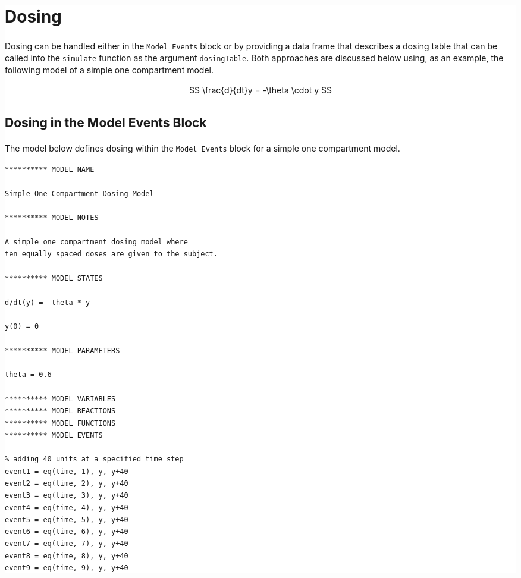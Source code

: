 
# Dosing



Dosing can be handled either in the `Model Events` block or by providing a data frame that describes a dosing table that can be called into the `simulate` function as the argument `dosingTable`. Both approaches are discussed below using, as an example, the following model of a simple one compartment model.

$$
\frac{d}{dt}y = -\theta \cdot y
$$

## Dosing in the Model Events Block

The model below defines dosing within the `Model Events` block for a simple one compartment model.


```
********** MODEL NAME

Simple One Compartment Dosing Model

********** MODEL NOTES

A simple one compartment dosing model where
ten equally spaced doses are given to the subject.

********** MODEL STATES

d/dt(y) = -theta * y

y(0) = 0

********** MODEL PARAMETERS

theta = 0.6

********** MODEL VARIABLES
********** MODEL REACTIONS
********** MODEL FUNCTIONS
********** MODEL EVENTS

% adding 40 units at a specified time step
event1 = eq(time, 1), y, y+40
event2 = eq(time, 2), y, y+40
event3 = eq(time, 3), y, y+40
event4 = eq(time, 4), y, y+40
event5 = eq(time, 5), y, y+40
event6 = eq(time, 6), y, y+40
event7 = eq(time, 7), y, y+40
event8 = eq(time, 8), y, y+40
event9 = eq(time, 9), y, y+40
```
